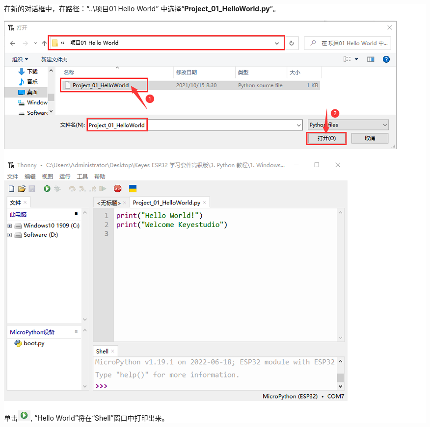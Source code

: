 在新的对话框中，在路径：“..\项目01 Hello World” 中选择“**Project_01_HelloWorld.py**”。

![Img](./media/____3img-20230407190647.png)

![Img](./media/____4img-20230407190808.png)

单击![Img](./media/__img-20230407195758.png), “Hello World”将在“Shell”窗口中打印出来。
